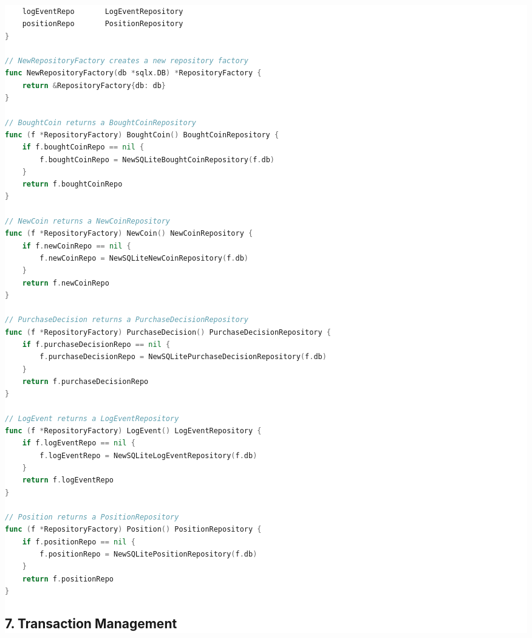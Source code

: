 ```go
    logEventRepo       LogEventRepository
    positionRepo       PositionRepository
}

// NewRepositoryFactory creates a new repository factory
func NewRepositoryFactory(db *sqlx.DB) *RepositoryFactory {
    return &RepositoryFactory{db: db}
}

// BoughtCoin returns a BoughtCoinRepository
func (f *RepositoryFactory) BoughtCoin() BoughtCoinRepository {
    if f.boughtCoinRepo == nil {
        f.boughtCoinRepo = NewSQLiteBoughtCoinRepository(f.db)
    }
    return f.boughtCoinRepo
}

// NewCoin returns a NewCoinRepository
func (f *RepositoryFactory) NewCoin() NewCoinRepository {
    if f.newCoinRepo == nil {
        f.newCoinRepo = NewSQLiteNewCoinRepository(f.db)
    }
    return f.newCoinRepo
}

// PurchaseDecision returns a PurchaseDecisionRepository
func (f *RepositoryFactory) PurchaseDecision() PurchaseDecisionRepository {
    if f.purchaseDecisionRepo == nil {
        f.purchaseDecisionRepo = NewSQLitePurchaseDecisionRepository(f.db)
    }
    return f.purchaseDecisionRepo
}

// LogEvent returns a LogEventRepository
func (f *RepositoryFactory) LogEvent() LogEventRepository {
    if f.logEventRepo == nil {
        f.logEventRepo = NewSQLiteLogEventRepository(f.db)
    }
    return f.logEventRepo
}

// Position returns a PositionRepository
func (f *RepositoryFactory) Position() PositionRepository {
    if f.positionRepo == nil {
        f.positionRepo = NewSQLitePositionRepository(f.db)
    }
    return f.positionRepo
}
```

## 7. Transaction Management
